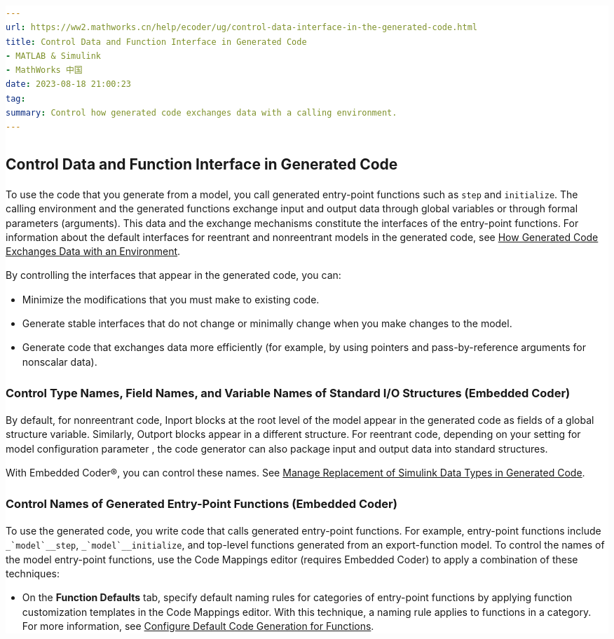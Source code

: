 ```yaml
---
url: https://ww2.mathworks.cn/help/ecoder/ug/control-data-interface-in-the-generated-code.html
title: Control Data and Function Interface in Generated Code
- MATLAB & Simulink
- MathWorks 中国
date: 2023-08-18 21:00:23
tag: 
summary: Control how generated code exchanges data with a calling environment.
---
```

## Control Data and Function Interface in Generated Code

To use the code that you generate from a model, you call generated entry-point functions such as `step` and `initialize`. The calling environment and the generated functions exchange input and output data through global variables or through formal parameters (arguments). This data and the exchange mechanisms constitute the interfaces of the entry-point functions. For information about the default interfaces for reentrant and nonreentrant models in the generated code, see [How Generated Code Exchanges Data with an Environment](https://ww2.mathworks.cn/help/ecoder/ug/how-generated-code-exchanges-data-with-an-environment.html).

By controlling the interfaces that appear in the generated code, you can:

*   Minimize the modifications that you must make to existing code.
    
*   Generate stable interfaces that do not change or minimally change when you make changes to the model.
    
*   Generate code that exchanges data more efficiently (for example, by using pointers and pass-by-reference arguments for nonscalar data).
    

### Control Type Names, Field Names, and Variable Names of Standard I/O Structures (Embedded Coder)

By default, for nonreentrant code, Inport blocks at the root level of the model appear in the generated code as fields of a global structure variable. Similarly, Outport blocks appear in a different structure. For reentrant code, depending on your setting for model configuration parameter , the code generator can also package input and output data into standard structures.

With Embedded Coder®, you can control these names. See [Manage Replacement of Simulink Data Types in Generated Code](https://ww2.mathworks.cn/help/ecoder/ug/control-data-type-names-in-generated-code.html).

### Control Names of Generated Entry-Point Functions (Embedded Coder)

To use the generated code, you write code that calls generated entry-point functions. For example, entry-point functions include ``_`model`__step``, ``_`model`__initialize``, and top-level functions generated from an export-function model. To control the names of the model entry-point functions, use the Code Mappings editor (requires Embedded Coder) to apply a combination of these techniques:

*   On the **Function Defaults** tab, specify default naming rules for categories of entry-point functions by applying function customization templates in the Code Mappings editor. With this technique, a naming rule applies to functions in a category. For more information, see [Configure Default Code Generation for Functions](https://ww2.mathworks.cn/help/ecoder/ug/configure-default-code-generation-for-categories-of-model-data-and-functions.html#mw_d8769be6-5dd2-412c-a917-6b836bc7e860).
    